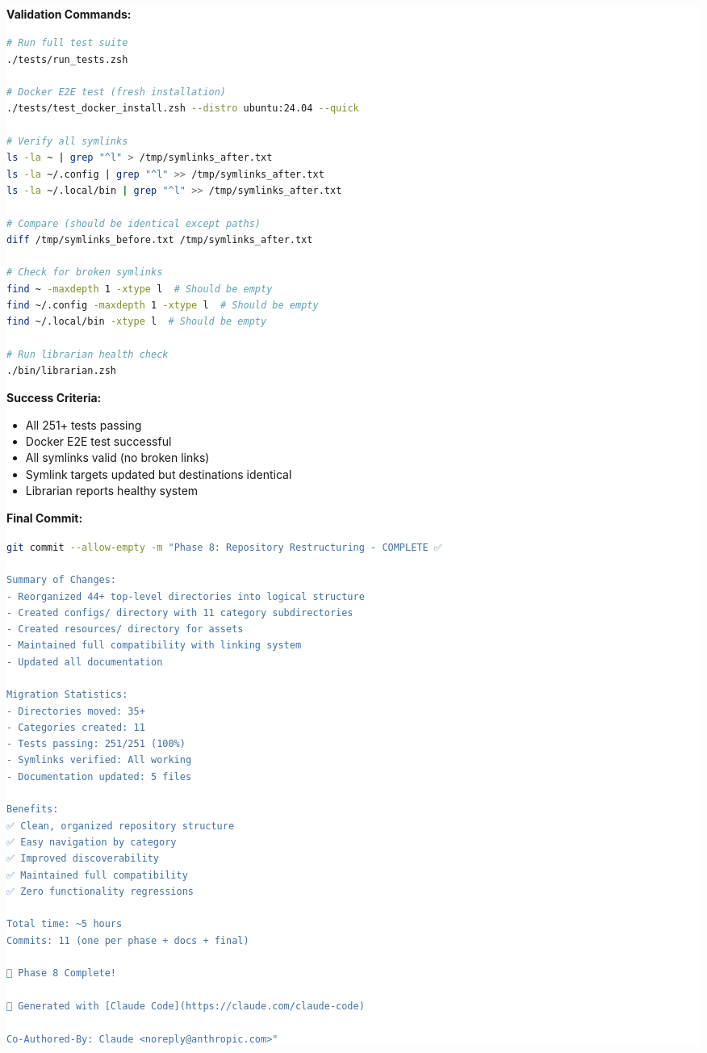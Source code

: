 **Validation Commands:**
```zsh
# Run full test suite
./tests/run_tests.zsh

# Docker E2E test (fresh installation)
./tests/test_docker_install.zsh --distro ubuntu:24.04 --quick

# Verify all symlinks
ls -la ~ | grep "^l" > /tmp/symlinks_after.txt
ls -la ~/.config | grep "^l" >> /tmp/symlinks_after.txt
ls -la ~/.local/bin | grep "^l" >> /tmp/symlinks_after.txt

# Compare (should be identical except paths)
diff /tmp/symlinks_before.txt /tmp/symlinks_after.txt

# Check for broken symlinks
find ~ -maxdepth 1 -xtype l  # Should be empty
find ~/.config -maxdepth 1 -xtype l  # Should be empty
find ~/.local/bin -xtype l  # Should be empty

# Run librarian health check
./bin/librarian.zsh
```

**Success Criteria:**
- All 251+ tests passing
- Docker E2E test successful
- All symlinks valid (no broken links)
- Symlink targets updated but destinations identical
- Librarian reports healthy system

**Final Commit:**
```zsh
git commit --allow-empty -m "Phase 8: Repository Restructuring - COMPLETE ✅

Summary of Changes:
- Reorganized 44+ top-level directories into logical structure
- Created configs/ directory with 11 category subdirectories
- Created resources/ directory for assets
- Maintained full compatibility with linking system
- Updated all documentation

Migration Statistics:
- Directories moved: 35+
- Categories created: 11
- Tests passing: 251/251 (100%)
- Symlinks verified: All working
- Documentation updated: 5 files

Benefits:
✅ Clean, organized repository structure
✅ Easy navigation by category
✅ Improved discoverability
✅ Maintained full compatibility
✅ Zero functionality regressions

Total time: ~5 hours
Commits: 11 (one per phase + docs + final)

🎉 Phase 8 Complete!

🤖 Generated with [Claude Code](https://claude.com/claude-code)

Co-Authored-By: Claude <noreply@anthropic.com>"
```